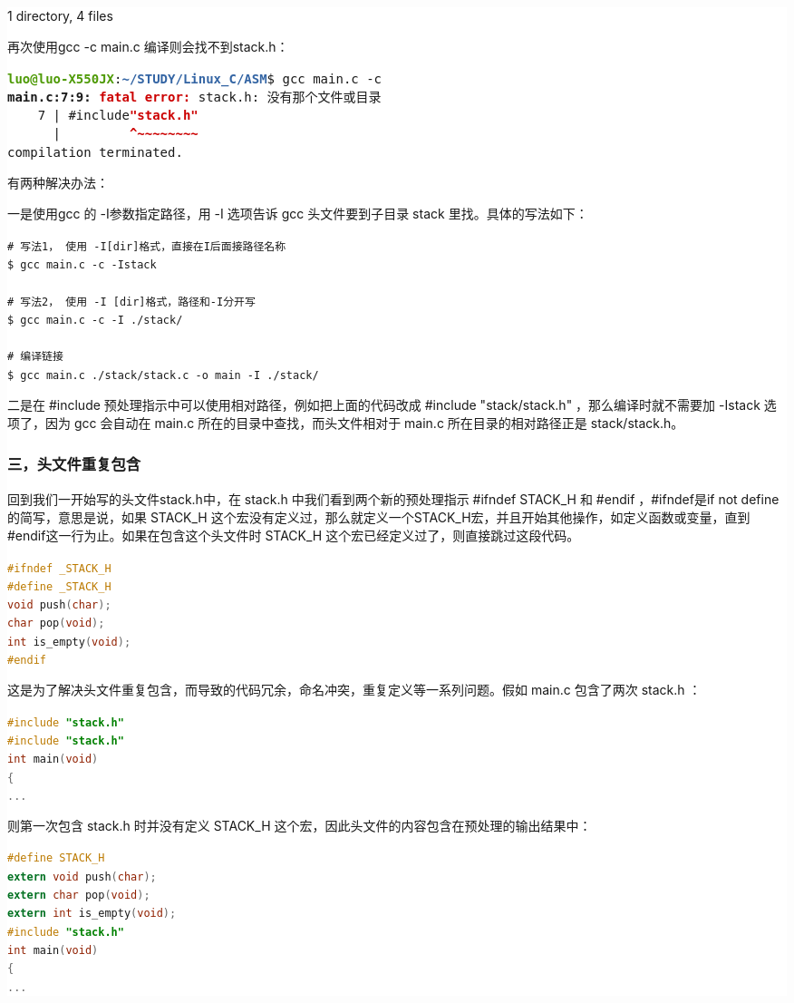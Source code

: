 1 directory, 4 files
</pre>

再次使用gcc -c main.c 编译则会找不到stack.h：

<pre><font color="#4E9A06"><b>luo@luo-X550JX</b></font>:<font color="#3465A4"><b>~/STUDY/Linux_C/ASM</b></font>$ gcc main.c -c
<b>main.c:7:9:</b> <font color="#CC0000"><b>fatal error: </b></font>stack.h: 没有那个文件或目录
    7 | #include<font color="#CC0000"><b>&quot;stack.h&quot;</b></font>
      |         <font color="#CC0000"><b>^~~~~~~~~</b></font>
compilation terminated.
</pre>

有两种解决办法：

一是使用gcc 的 -I参数指定路径，用 -I 选项告诉 gcc 头文件要到子目录 stack 里找。具体的写法如下：
```
# 写法1， 使用 -I[dir]格式，直接在I后面接路径名称
$ gcc main.c -c -Istack

# 写法2， 使用 -I [dir]格式，路径和-I分开写
$ gcc main.c -c -I ./stack/

# 编译链接
$ gcc main.c ./stack/stack.c -o main -I ./stack/

```
二是在 #include 预处理指示中可以使用相对路径，例如把上面的代码改成 #include "stack/stack.h" ，那么编译时就不需要加 -Istack 选项了，因为 gcc 会自动在 main.c 所在的目录中查找，而头文件相对于 main.c 所在目录的相对路径正是 stack/stack.h。

### 三，头文件重复包含
回到我们一开始写的头文件stack.h中，在 stack.h 中我们看到两个新的预处理指示 #ifndef STACK_H 和 #endif ，#ifndef是if not define的简写，意思是说，如果 STACK_H 这个宏没有定义过，那么就定义一个STACK_H宏，并且开始其他操作，如定义函数或变量，直到#endif这一行为止。如果在包含这个头文件时 STACK_H 这个宏已经定义过了，则直接跳过这段代码。
```c
#ifndef _STACK_H
#define _STACK_H
void push(char);
char pop(void);
int is_empty(void);
#endif
```
这是为了解决头文件重复包含，而导致的代码冗余，命名冲突，重复定义等一系列问题。假如 main.c 包含了两次 stack.h ：
```c
#include "stack.h"
#include "stack.h"
int main(void)
{
...
```
则第一次包含 stack.h 时并没有定义 STACK_H 这个宏，因此头文件的内容包含在预处理的输出结果中：
```c
#define STACK_H
extern void push(char);
extern char pop(void);
extern int is_empty(void);
#include "stack.h"
int main(void)
{
...
```
